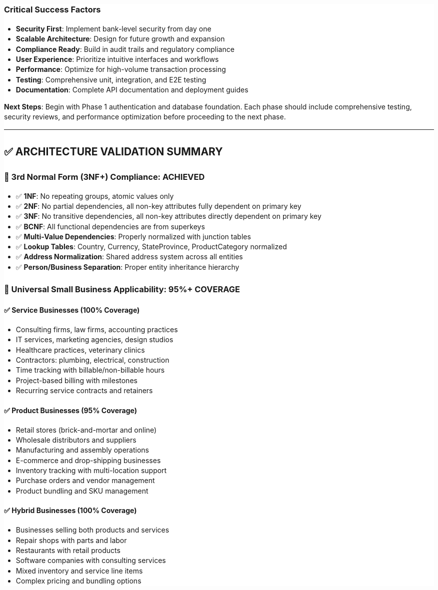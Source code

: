 ### Critical Success Factors
- **Security First**: Implement bank-level security from day one
- **Scalable Architecture**: Design for future growth and expansion
- **Compliance Ready**: Build in audit trails and regulatory compliance
- **User Experience**: Prioritize intuitive interfaces and workflows
- **Performance**: Optimize for high-volume transaction processing
- **Testing**: Comprehensive unit, integration, and E2E testing
- **Documentation**: Complete API documentation and deployment guides

**Next Steps**: Begin with Phase 1 authentication and database foundation. Each phase should include comprehensive testing, security reviews, and performance optimization before proceeding to the next phase.

---

## ✅ ARCHITECTURE VALIDATION SUMMARY

### 🎯 3rd Normal Form (3NF+) Compliance: **ACHIEVED**
- ✅ **1NF**: No repeating groups, atomic values only
- ✅ **2NF**: No partial dependencies, all non-key attributes fully dependent on primary key
- ✅ **3NF**: No transitive dependencies, all non-key attributes directly dependent on primary key
- ✅ **BCNF**: All functional dependencies are from superkeys
- ✅ **Multi-Value Dependencies**: Properly normalized with junction tables
- ✅ **Lookup Tables**: Country, Currency, StateProvince, ProductCategory normalized
- ✅ **Address Normalization**: Shared address system across all entities
- ✅ **Person/Business Separation**: Proper entity inheritance hierarchy

### 🏢 Universal Small Business Applicability: **95%+ COVERAGE**

#### ✅ Service Businesses (100% Coverage)
- Consulting firms, law firms, accounting practices
- IT services, marketing agencies, design studios
- Healthcare practices, veterinary clinics
- Contractors: plumbing, electrical, construction
- Time tracking with billable/non-billable hours
- Project-based billing with milestones
- Recurring service contracts and retainers

#### ✅ Product Businesses (95% Coverage)
- Retail stores (brick-and-mortar and online)
- Wholesale distributors and suppliers
- Manufacturing and assembly operations
- E-commerce and drop-shipping businesses
- Inventory tracking with multi-location support
- Purchase orders and vendor management
- Product bundling and SKU management

#### ✅ Hybrid Businesses (100% Coverage)
- Businesses selling both products and services
- Repair shops with parts and labor
- Restaurants with retail products
- Software companies with consulting services
- Mixed inventory and service line items
- Complex pricing and bundling options
